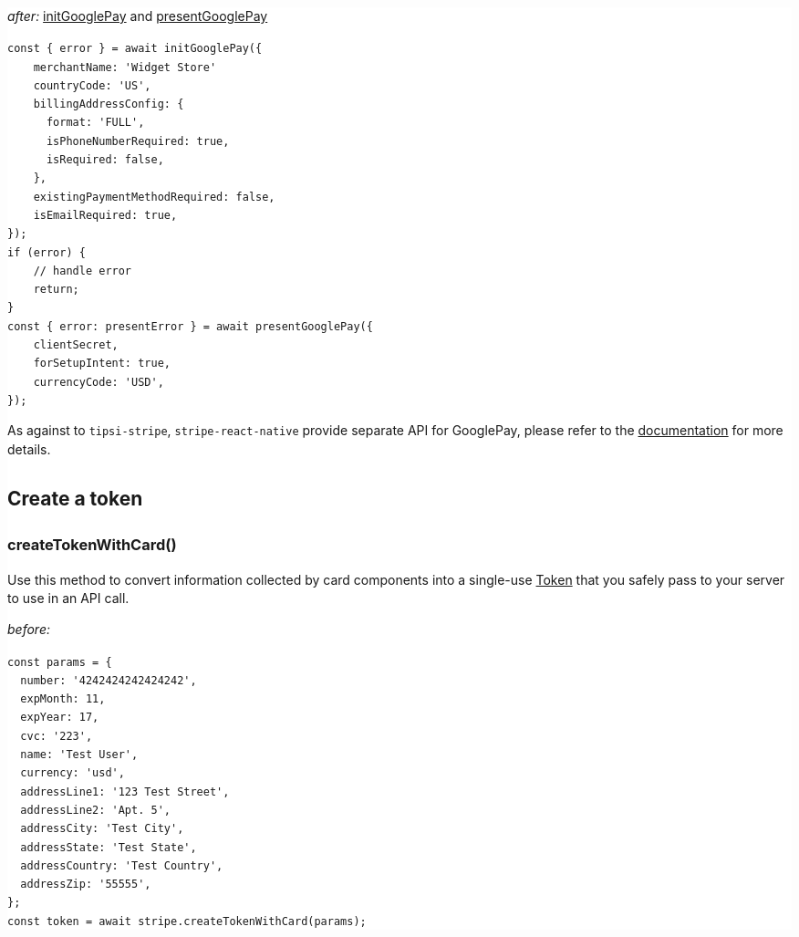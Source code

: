 _after:_ [initGooglePay](https://stripe.dev/stripe-react-native/api-reference/modules.html#initGooglePay) and [presentGooglePay](https://stripe.dev/stripe-react-native/api-reference/modules.html#presentGooglePay)

```tsx
const { error } = await initGooglePay({
    merchantName: 'Widget Store'
    countryCode: 'US',
    billingAddressConfig: {
      format: 'FULL',
      isPhoneNumberRequired: true,
      isRequired: false,
    },
    existingPaymentMethodRequired: false,
    isEmailRequired: true,
});
if (error) {
    // handle error
    return;
}
const { error: presentError } = await presentGooglePay({
    clientSecret,
    forSetupIntent: true,
    currencyCode: 'USD',
});
```

As against to `tipsi-stripe`, `stripe-react-native` provide separate API for GooglePay, please refer to the [documentation](https://stripe.com/docs/google-pay?platform=react-native) for more details.

## Create a token

### createTokenWithCard()

Use this method to convert information collected by card components into a single-use [Token](https://stripe.com/docs/api#tokens) that you safely pass to your server to use in an API call.

_before:_

```tsx
const params = {
  number: '4242424242424242',
  expMonth: 11,
  expYear: 17,
  cvc: '223',
  name: 'Test User',
  currency: 'usd',
  addressLine1: '123 Test Street',
  addressLine2: 'Apt. 5',
  addressCity: 'Test City',
  addressState: 'Test State',
  addressCountry: 'Test Country',
  addressZip: '55555',
};
const token = await stripe.createTokenWithCard(params);
```
